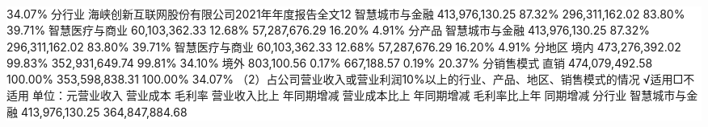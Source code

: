 34.07%
分行业
海峡创新互联网股份有限公司2021年年度报告全文12
智慧城市与金融
413,976,130.25
87.32%
296,311,162.02
83.80%
39.71%
智慧医疗与商业
60,103,362.33
12.68%
57,287,676.29
16.20%
4.91%
分产品
智慧城市与金融
413,976,130.25
87.32%
296,311,162.02
83.80%
39.71%
智慧医疗与商业
60,103,362.33
12.68%
57,287,676.29
16.20%
4.91%
分地区
境内
473,276,392.02
99.83%
352,931,649.74
99.81%
34.10%
境外
803,100.56
0.17%
667,188.57
0.19%
20.37%
分销售模式
直销
474,079,492.58
100.00%
353,598,838.31
100.00%
34.07%
（2）占公司营业收入或营业利润10%以上的行业、产品、地区、销售模式的情况
√适用□不适用
单位：元营业收入
营业成本
毛利率
营业收入比上
年同期增减
营业成本比上
年同期增减
毛利率比上年
同期增减
分行业
智慧城市与金
融
413,976,130.25
364,847,884.68